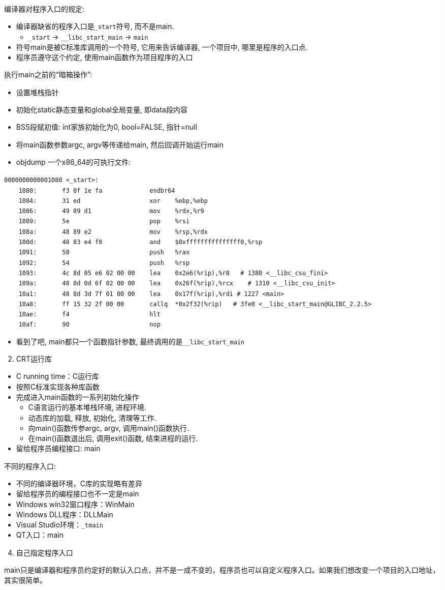 编译器对程序入口的规定:
- 编译器缺省的程序入口是`_start`符号, 而不是main. 
	- `_start` -> `__libc_start_main` -> `main`
- 符号main是被C标准库调用的一个符号, 它用来告诉编译器, 一个项目中, 哪里是程序的入口点.
- 程序员遵守这个约定, 使用main函数作为项目程序的入口

执行main之前的“暗箱操作”:
- 设置堆栈指针
- 初始化static静态变量和global全局变量, 即data段内容
- BSS段赋初值: int家族初始化为0, bool=FALSE, 指针=null
- 将main函数参数argc, argv等传递给main, 然后回调开始运行main

- objdump 一个x86_64的可执行文件: 
```shell
0000000000001080 <_start>:
    1080:       f3 0f 1e fa             endbr64
    1084:       31 ed                   xor    %ebp,%ebp
    1086:       49 89 d1                mov    %rdx,%r9
    1089:       5e                      pop    %rsi
    108a:       48 89 e2                mov    %rsp,%rdx
    108d:       48 83 e4 f0             and    $0xfffffffffffffff0,%rsp
    1091:       50                      push   %rax
    1092:       54                      push   %rsp
    1093:       4c 8d 05 e6 02 00 00    lea    0x2e6(%rip),%r8   # 1380 <__libc_csu_fini>
    109a:       48 8d 0d 6f 02 00 00    lea    0x26f(%rip),%rcx    # 1310 <__libc_csu_init>
    10a1:       48 8d 3d 7f 01 00 00    lea    0x17f(%rip),%rdi # 1227 <main>
    10a8:       ff 15 32 2f 00 00       callq  *0x2f32(%rip)   # 3fe0 <__libc_start_main@GLIBC_2.2.5>
    10ae:       f4                      hlt
    10af:       90                      nop
```
- 看到了吧, main都只一个函数指针参数, 最终调用的是`__libc_start_main` 

2. CRT运行库

- C running time：C运行库
- 按照C标准实现各种库函数
- 完成进入main函数的一系列初始化操作
	- C语言运行的基本堆栈环境, 进程环境. 
	- 动态库的加载, 释放, 初始化, 清理等工作.
	- 向main()函数传参argc, argv, 调用main()函数执行.
	- 在main()函数退出后, 调用exit()函数, 结束进程的运行. 
- 留给程序员编程接口: main

不同的程序入口:
- 不同的编译器环境，C库的实现略有差异
- 留给程序员的编程接口也不一定是main
- Windows win32窗口程序：WinMain
- Windows DLL程序：DLLMain
- Visual Studio环境：`_tmain`
- QT入口：main

4. 自己指定程序入口

main只是编译器和程序员约定好的默认入口点，并不是一成不变的，程序员也可以自定义程序入口。如果我们想改变一个项目的入口地址，其实很简单。
